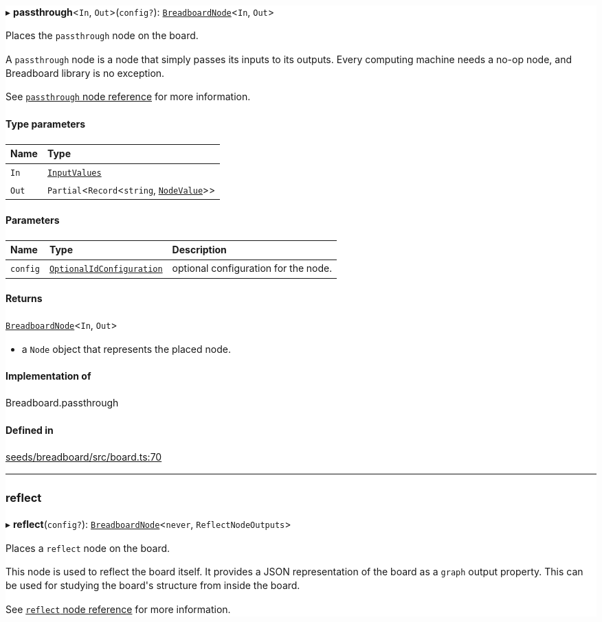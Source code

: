 ▸ **passthrough**<`In`, `Out`\>(`config?`): [`BreadboardNode`](../interfaces/BreadboardNode.md)<`In`, `Out`\>

Places the `passthrough` node on the board.

A `passthrough` node is a node that simply passes its inputs to
its outputs. Every computing machine needs a no-op node,
and Breadboard library is no exception.

See [`passthrough` node reference](https://github.com/google/labs-prototypes/blob/main/seeds/breadboard/docs/nodes.md#passthrough) for more information.

#### Type parameters

| Name | Type |
| :------ | :------ |
| `In` | [`InputValues`](../modules.md#inputvalues) |
| `Out` | `Partial`<`Record`<`string`, [`NodeValue`](../modules.md#nodevalue)\>\> |

#### Parameters

| Name | Type | Description |
| :------ | :------ | :------ |
| `config` | [`OptionalIdConfiguration`](../modules.md#optionalidconfiguration) | optional configuration for the node. |

#### Returns

[`BreadboardNode`](../interfaces/BreadboardNode.md)<`In`, `Out`\>

- a `Node` object that represents the placed node.

#### Implementation of

Breadboard.passthrough

#### Defined in

[seeds/breadboard/src/board.ts:70](https://github.com/google/labs-prototypes/blob/99919d5/seeds/breadboard/src/board.ts#L70)

___

### reflect

▸ **reflect**(`config?`): [`BreadboardNode`](../interfaces/BreadboardNode.md)<`never`, `ReflectNodeOutputs`\>

Places a `reflect` node on the board.

This node is used to reflect the board itself. It provides a JSON
representation of the board as a `graph` output property. This can be
used for studying the board's structure from inside the board.

See [`reflect` node reference](https://github.com/google/labs-prototypes/blob/main/seeds/breadboard/docs/nodes.md#reflect) for more information.
